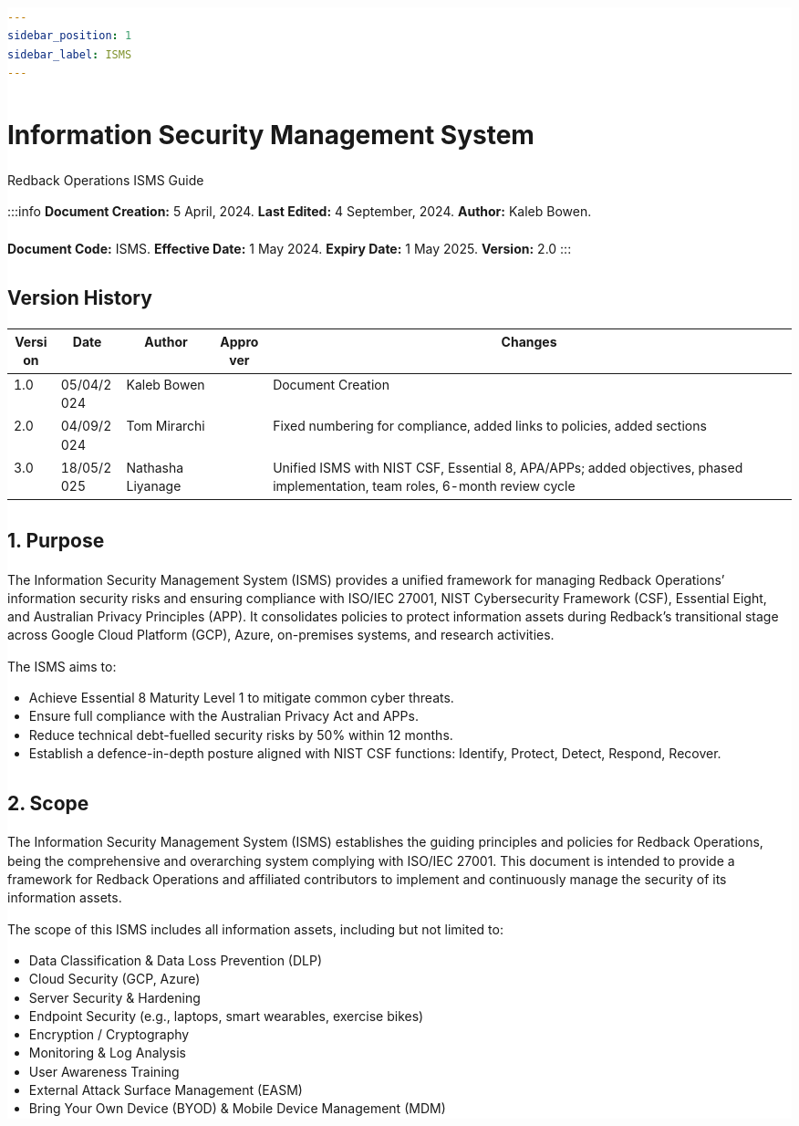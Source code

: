 ```yaml
---
sidebar_position: 1
sidebar_label: ISMS
---
```


# Information Security Management System

Redback Operations ISMS Guide

:::info
**Document Creation:** 5 April, 2024. **Last Edited:** 4 September, 2024. **Author:** Kaleb Bowen.
<br></br>**Document Code:** ISMS. **Effective Date:** 1 May 2024. **Expiry Date:** 1 May 2025. **Version:** 2.0
:::
## Version History

| Version | Date       | Author            | Approver | Changes                                                                 |
|---------|------------|-------------------|----------|-------------------------------------------------------------------------|
| 1.0     | 05/04/2024 | Kaleb Bowen       |          | Document Creation                                                      |
| 2.0     | 04/09/2024 | Tom Mirarchi      |          | Fixed numbering for compliance, added links to policies, added sections |
| 3.0     | 18/05/2025 | Nathasha Liyanage |          | Unified ISMS with NIST CSF, Essential 8, APA/APPs; added objectives, phased implementation, team roles, 6-month review cycle |

## 1. Purpose

The Information Security Management System (ISMS) provides a unified framework for managing Redback Operations’ information security risks and ensuring compliance with ISO/IEC 27001, NIST Cybersecurity Framework (CSF), Essential Eight, and Australian Privacy Principles (APP). It consolidates policies to protect information assets during Redback’s transitional stage across Google Cloud Platform (GCP), Azure, on-premises systems, and research activities.

The ISMS aims to:
- Achieve Essential 8 Maturity Level 1 to mitigate common cyber threats.
- Ensure full compliance with the Australian Privacy Act and APPs.
- Reduce technical debt-fuelled security risks by 50% within 12 months.
- Establish a defence-in-depth posture aligned with NIST CSF functions: Identify, Protect, Detect, Respond, Recover.
  
## 2. Scope

The Information Security Management System (ISMS) establishes the guiding principles and policies for Redback Operations, being the comprehensive and overarching system complying with ISO/IEC 27001.  This document is intended to provide a framework for Redback Operations and affiliated contributors to implement and continuously manage the security of its information assets.

The scope of this ISMS includes all information assets, including but not limited to:

-	Data Classification & Data Loss Prevention (DLP)
- Cloud Security (GCP, Azure)
- Server Security & Hardening
- Endpoint Security (e.g., laptops, smart wearables, exercise bikes)
- Encryption / Cryptography
- Monitoring & Log Analysis
- User Awareness Training
- External Attack Surface Management (EASM)
- Bring Your Own Device (BYOD) & Mobile Device Management (MDM)
